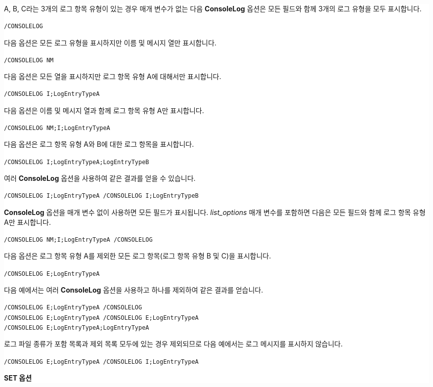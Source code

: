  A, B, C라는 3개의 로그 항목 유형이 있는 경우 매개 변수가 없는 다음 **ConsoleLog** 옵션은 모든 필드와 함께 3개의 로그 유형을 모두 표시합니다.  
  
```  
/CONSOLELOG  
```  
  
 다음 옵션은 모든 로그 유형을 표시하지만 이름 및 메시지 열만 표시합니다.  
  
```  
/CONSOLELOG NM  
```  
  
 다음 옵션은 모든 열을 표시하지만 로그 항목 유형 A에 대해서만 표시합니다.  
  
```  
/CONSOLELOG I;LogEntryTypeA  
```  
  
 다음 옵션은 이름 및 메시지 열과 함께 로그 항목 유형 A만 표시합니다.  
  
```  
/CONSOLELOG NM;I;LogEntryTypeA  
```  
  
 다음 옵션은 로그 항목 유형 A와 B에 대한 로그 항목을 표시합니다.  
  
```  
/CONSOLELOG I;LogEntryTypeA;LogEntryTypeB  
```  
  
 여러 **ConsoleLog** 옵션을 사용하여 같은 결과를 얻을 수 있습니다.  
  
```  
/CONSOLELOG I;LogEntryTypeA /CONSOLELOG I;LogEntryTypeB  
```  
  
 **ConsoleLog** 옵션을 매개 변수 없이 사용하면 모든 필드가 표시됩니다. *list_options* 매개 변수를 포함하면 다음은 모든 필드와 함께 로그 항목 유형 A만 표시합니다.  
  
```  
/CONSOLELOG NM;I;LogEntryTypeA /CONSOLELOG  
```  
  
 다음 옵션은 로그 항목 유형 A를 제외한 모든 로그 항목(로그 항목 유형 B 및 C)을 표시합니다.  
  
```  
/CONSOLELOG E;LogEntryTypeA  
```  
  
 다음 예에서는 여러 **ConsoleLog** 옵션을 사용하고 하나를 제외하여 같은 결과를 얻습니다.  
  
```  
/CONSOLELOG E;LogEntryTypeA /CONSOLELOG  
/CONSOLELOG E;LogEntryTypeA /CONSOLELOG E;LogEntryTypeA  
/CONSOLELOG E;LogEntryTypeA;LogEntryTypeA  
```  
  
 로그 파일 종류가 포함 목록과 제외 목록 모두에 있는 경우 제외되므로 다음 예에서는 로그 메시지를 표시하지 않습니다.  
  
```  
/CONSOLELOG E;LogEntryTypeA /CONSOLELOG I;LogEntryTypeA  
```  
  
 **SET 옵션**  
  